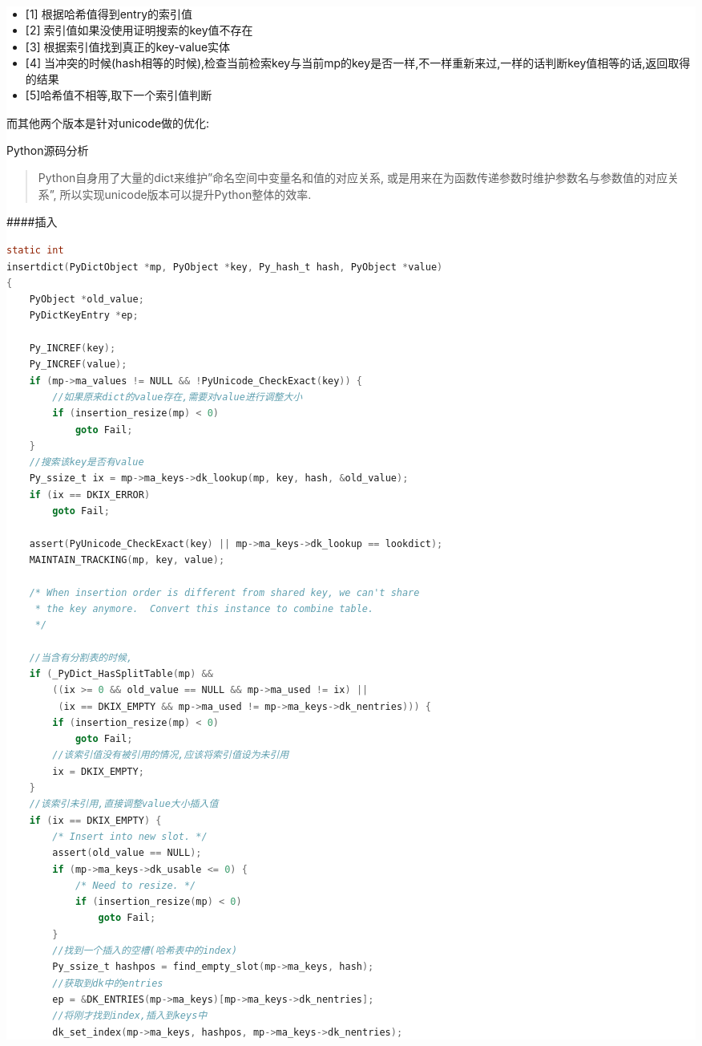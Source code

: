* [1] 根据哈希值得到entry的索引值
* [2] 索引值如果没使用证明搜索的key值不存在
* [3] 根据索引值找到真正的key-value实体
* [4] 当冲突的时候(hash相等的时候),检查当前检索key与当前mp的key是否一样,不一样重新来过,一样的话判断key值相等的话,返回取得的结果
* [5]哈希值不相等,取下一个索引值判断


而其他两个版本是针对unicode做的优化:

Python源码分析
 
>Python自身用了大量的dict来维护”命名空间中变量名和值的对应关系, 或是用来在为函数传递参数时维护参数名与参数值的对应关系”, 所以实现unicode版本可以提升Python整体的效率.

####插入




```c
static int
insertdict(PyDictObject *mp, PyObject *key, Py_hash_t hash, PyObject *value)
{
    PyObject *old_value;
    PyDictKeyEntry *ep;

    Py_INCREF(key);
    Py_INCREF(value);
    if (mp->ma_values != NULL && !PyUnicode_CheckExact(key)) {
        //如果原来dict的value存在,需要对value进行调整大小
        if (insertion_resize(mp) < 0)
            goto Fail;
    }
    //搜索该key是否有value
    Py_ssize_t ix = mp->ma_keys->dk_lookup(mp, key, hash, &old_value);
    if (ix == DKIX_ERROR)
        goto Fail;

    assert(PyUnicode_CheckExact(key) || mp->ma_keys->dk_lookup == lookdict);
    MAINTAIN_TRACKING(mp, key, value);

    /* When insertion order is different from shared key, we can't share
     * the key anymore.  Convert this instance to combine table.
     */

    //当含有分割表的时候,
    if (_PyDict_HasSplitTable(mp) &&
        ((ix >= 0 && old_value == NULL && mp->ma_used != ix) ||
         (ix == DKIX_EMPTY && mp->ma_used != mp->ma_keys->dk_nentries))) {
        if (insertion_resize(mp) < 0)
            goto Fail;
        //该索引值没有被引用的情况,应该将索引值设为未引用
        ix = DKIX_EMPTY;
    }
    //该索引未引用,直接调整value大小插入值
    if (ix == DKIX_EMPTY) {
        /* Insert into new slot. */
        assert(old_value == NULL);
        if (mp->ma_keys->dk_usable <= 0) {
            /* Need to resize. */
            if (insertion_resize(mp) < 0)
                goto Fail;
        }
        //找到一个插入的空槽(哈希表中的index)
        Py_ssize_t hashpos = find_empty_slot(mp->ma_keys, hash);
        //获取到dk中的entries
        ep = &DK_ENTRIES(mp->ma_keys)[mp->ma_keys->dk_nentries];
        //将刚才找到index,插入到keys中
        dk_set_index(mp->ma_keys, hashpos, mp->ma_keys->dk_nentries);
```